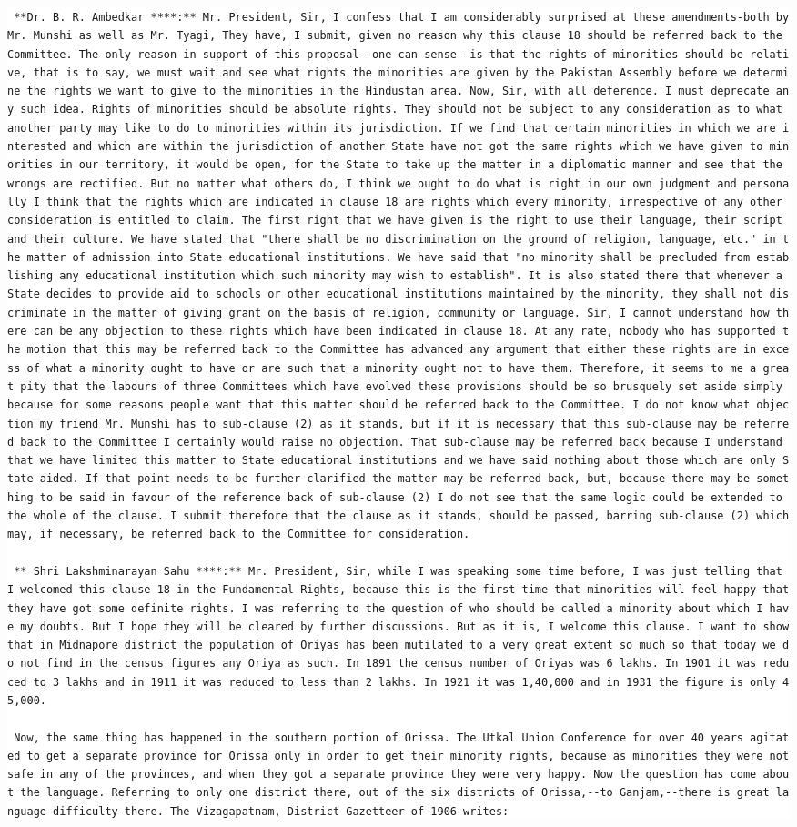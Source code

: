      **Dr. B. R. Ambedkar ****:** Mr. President, Sir, I confess that I am considerably surprised at these amendments-both by Mr. Munshi as well as Mr. Tyagi, They have, I submit, given no reason why this clause 18 should be referred back to the Committee. The only reason in support of this proposal--one can sense--is that the rights of minorities should be relative, that is to say, we must wait and see what rights the minorities are given by the Pakistan Assembly before we determine the rights we want to give to the minorities in the Hindustan area. Now, Sir, with all deference. I must deprecate any such idea. Rights of minorities should be absolute rights. They should not be subject to any consideration as to what another party may like to do to minorities within its jurisdiction. If we find that certain minorities in which we are interested and which are within the jurisdiction of another State have not got the same rights which we have given to minorities in our territory, it would be open, for the State to take up the matter in a diplomatic manner and see that the wrongs are rectified. But no matter what others do, I think we ought to do what is right in our own judgment and personally I think that the rights which are indicated in clause 18 are rights which every minority, irrespective of any other consideration is entitled to claim. The first right that we have given is the right to use their language, their script and their culture. We have stated that "there shall be no discrimination on the ground of religion, language, etc." in the matter of admission into State educational institutions. We have said that "no minority shall be precluded from establishing any educational institution which such minority may wish to establish". It is also stated there that whenever a State decides to provide aid to schools or other educational institutions maintained by the minority, they shall not discriminate in the matter of giving grant on the basis of religion, community or language. Sir, I cannot understand how there can be any objection to these rights which have been indicated in clause 18. At any rate, nobody who has supported the motion that this may be referred back to the Committee has advanced any argument that either these rights are in excess of what a minority ought to have or are such that a minority ought not to have them. Therefore, it seems to me a great pity that the labours of three Committees which have evolved these provisions should be so brusquely set aside simply because for some reasons people want that this matter should be referred back to the Committee. I do not know what objection my friend Mr. Munshi has to sub-clause (2) as it stands, but if it is necessary that this sub-clause may be referred back to the Committee I certainly would raise no objection. That sub-clause may be referred back because I understand that we have limited this matter to State educational institutions and we have said nothing about those which are only State-aided. If that point needs to be further clarified the matter may be referred back, but, because there may be something to be said in favour of the reference back of sub-clause (2) I do not see that the same logic could be extended to the whole of the clause. I submit therefore that the clause as it stands, should be passed, barring sub-clause (2) which may, if necessary, be referred back to the Committee for consideration.

     ** Shri Lakshminarayan Sahu ****:** Mr. President, Sir, while I was speaking some time before, I was just telling that I welcomed this clause 18 in the Fundamental Rights, because this is the first time that minorities will feel happy that they have got some definite rights. I was referring to the question of who should be called a minority about which I have my doubts. But I hope they will be cleared by further discussions. But as it is, I welcome this clause. I want to show that in Midnapore district the population of Oriyas has been mutilated to a very great extent so much so that today we do not find in the census figures any Oriya as such. In 1891 the census number of Oriyas was 6 lakhs. In 1901 it was reduced to 3 lakhs and in 1911 it was reduced to less than 2 lakhs. In 1921 it was 1,40,000 and in 1931 the figure is only 45,000.

     Now, the same thing has happened in the southern portion of Orissa. The Utkal Union Conference for over 40 years agitated to get a separate province for Orissa only in order to get their minority rights, because as minorities they were not safe in any of the provinces, and when they got a separate province they were very happy. Now the question has come about the language. Referring to only one district there, out of the six districts of Orissa,--to Ganjam,--there is great language difficulty there. The Vizagapatnam, District Gazetteer of 1906 writes:
